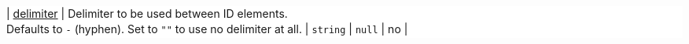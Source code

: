 | <a name="input_delimiter"></a> [delimiter](#input_delimiter)                                                                                                                                                 | Delimiter to be used between ID elements.<br>Defaults to `-` (hyphen). Set to `""` to use no delimiter at all.                                                                                                                                                                                                                                                                                                                                                                                                                                                                                                                                                       | `string`                                                                                                                                                                                                                                                                                                                                                                                                                                                                                                                                                                                                                                                                                                                                                                                                                                                                                                                                                                                                                                                                                                                                                                                                                                                                                                                                                                                                                                                                                                                                                                                                                                                                                                                                                                                                                                                                                                                                                                                                                                                                                           | `null`                                                                                                                                                                                                                                                                                                                                                                                                                                                                                                                                                |    no    |